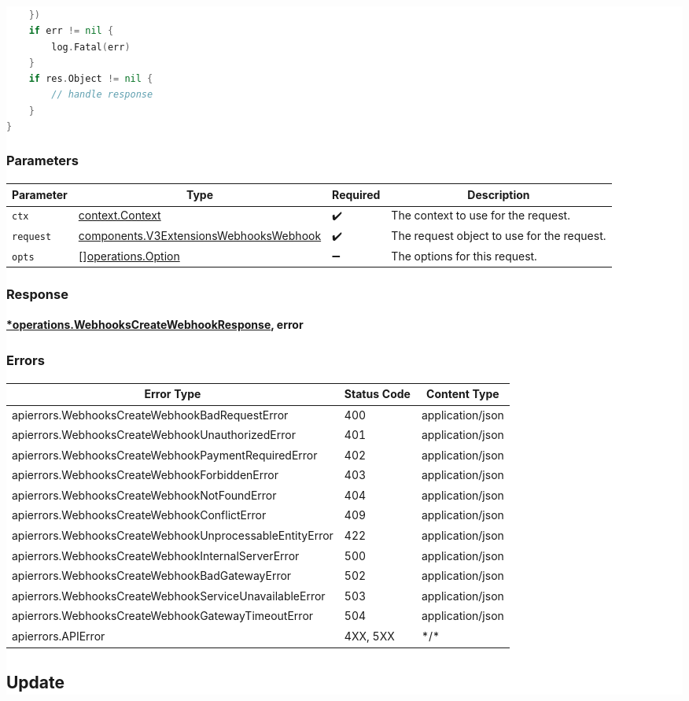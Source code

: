 ```go
    })
    if err != nil {
        log.Fatal(err)
    }
    if res.Object != nil {
        // handle response
    }
}
```

### Parameters

| Parameter                                                                                        | Type                                                                                             | Required                                                                                         | Description                                                                                      |
| ------------------------------------------------------------------------------------------------ | ------------------------------------------------------------------------------------------------ | ------------------------------------------------------------------------------------------------ | ------------------------------------------------------------------------------------------------ |
| `ctx`                                                                                            | [context.Context](https://pkg.go.dev/context#Context)                                            | :heavy_check_mark:                                                                               | The context to use for the request.                                                              |
| `request`                                                                                        | [components.V3ExtensionsWebhooksWebhook](../../models/components/v3extensionswebhookswebhook.md) | :heavy_check_mark:                                                                               | The request object to use for the request.                                                       |
| `opts`                                                                                           | [][operations.Option](../../models/operations/option.md)                                         | :heavy_minus_sign:                                                                               | The options for this request.                                                                    |

### Response

**[*operations.WebhooksCreateWebhookResponse](../../models/operations/webhookscreatewebhookresponse.md), error**

### Errors

| Error Type                                              | Status Code                                             | Content Type                                            |
| ------------------------------------------------------- | ------------------------------------------------------- | ------------------------------------------------------- |
| apierrors.WebhooksCreateWebhookBadRequestError          | 400                                                     | application/json                                        |
| apierrors.WebhooksCreateWebhookUnauthorizedError        | 401                                                     | application/json                                        |
| apierrors.WebhooksCreateWebhookPaymentRequiredError     | 402                                                     | application/json                                        |
| apierrors.WebhooksCreateWebhookForbiddenError           | 403                                                     | application/json                                        |
| apierrors.WebhooksCreateWebhookNotFoundError            | 404                                                     | application/json                                        |
| apierrors.WebhooksCreateWebhookConflictError            | 409                                                     | application/json                                        |
| apierrors.WebhooksCreateWebhookUnprocessableEntityError | 422                                                     | application/json                                        |
| apierrors.WebhooksCreateWebhookInternalServerError      | 500                                                     | application/json                                        |
| apierrors.WebhooksCreateWebhookBadGatewayError          | 502                                                     | application/json                                        |
| apierrors.WebhooksCreateWebhookServiceUnavailableError  | 503                                                     | application/json                                        |
| apierrors.WebhooksCreateWebhookGatewayTimeoutError      | 504                                                     | application/json                                        |
| apierrors.APIError                                      | 4XX, 5XX                                                | \*/\*                                                   |

## Update
